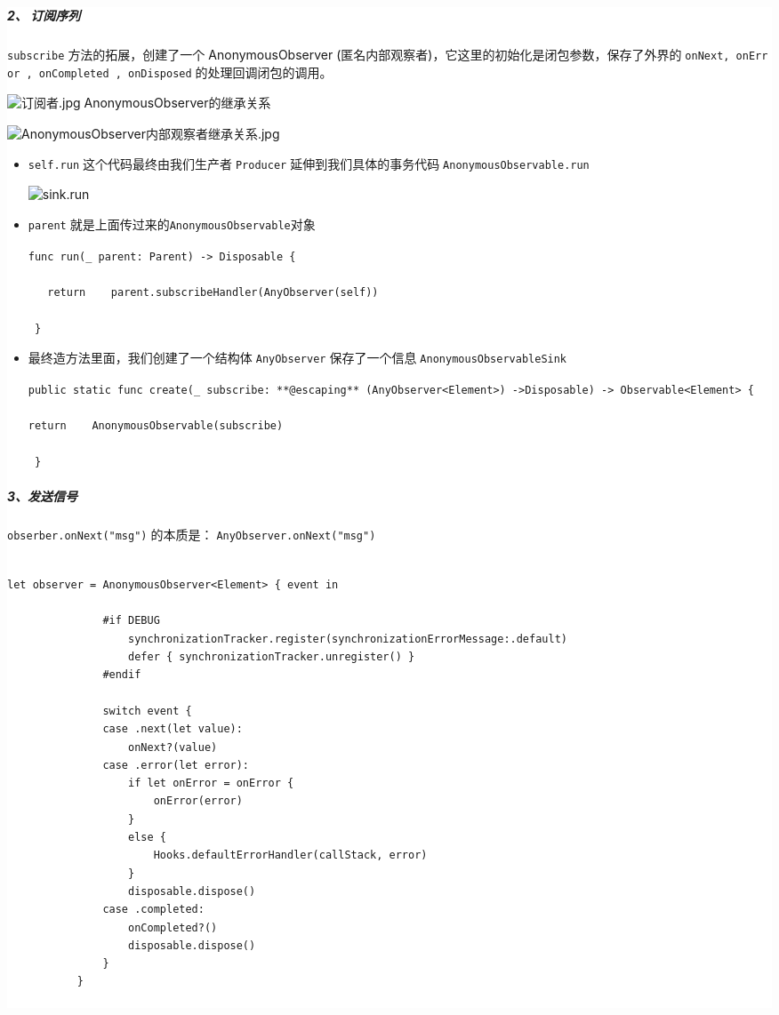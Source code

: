 ##### 2、 订阅序列

`subscribe` 方法的拓展，创建了一个 AnonymousObserver (匿名内部观察者)，它这里的初始化是闭包参数，保存了外界的 `onNext, onError , onCompleted , onDisposed` 的处理回调闭包的调用。


![订阅者.jpg](https://p3-juejin.byteimg.com/tos-cn-i-k3u1fbpfcp/133a0b54545044569c93c1054385cda9~tplv-k3u1fbpfcp-watermark.image?)
AnonymousObserver的继承关系


![AnonymousObserver内部观察者继承关系.jpg](https://p3-juejin.byteimg.com/tos-cn-i-k3u1fbpfcp/5dbb769058a9490fb71c37566394dec4~tplv-k3u1fbpfcp-watermark.image?)

-   `self.run` 这个代码最终由我们生产者 `Producer` 延伸到我们具体的事务代码 `AnonymousObservable.run`

    ![sink.run]()



-   `parent` 就是上面传过来的`AnonymousObservable`对象

    ```
    func run(_ parent: Parent) -> Disposable {
    ​
       return    parent.subscribeHandler(AnyObserver(self))
    ​
     }
    ```

-   最终造方法里面，我们创建了一个结构体 `AnyObserver` 保存了一个信息 `AnonymousObservableSink`

    ```
    public static func create(_ subscribe: **@escaping** (AnyObserver<Element>) ->Disposable) -> Observable<Element> {
    ​
    return    AnonymousObservable(subscribe)
    ​
     }
    ```

##### 3、发送信号

`obserber.onNext("msg")` 的本质是： `AnyObserver.onNext("msg")`

```
​
let observer = AnonymousObserver<Element> { event in
               
               #if DEBUG
                   synchronizationTracker.register(synchronizationErrorMessage:.default)
                   defer { synchronizationTracker.unregister() }
               #endif
               
               switch event {
               case .next(let value):
                   onNext?(value)
               case .error(let error):
                   if let onError = onError {
                       onError(error)
                   }
                   else {
                       Hooks.defaultErrorHandler(callStack, error)
                   }
                   disposable.dispose()
               case .completed:
                   onCompleted?()
                   disposable.dispose()
               }
           }
​
```